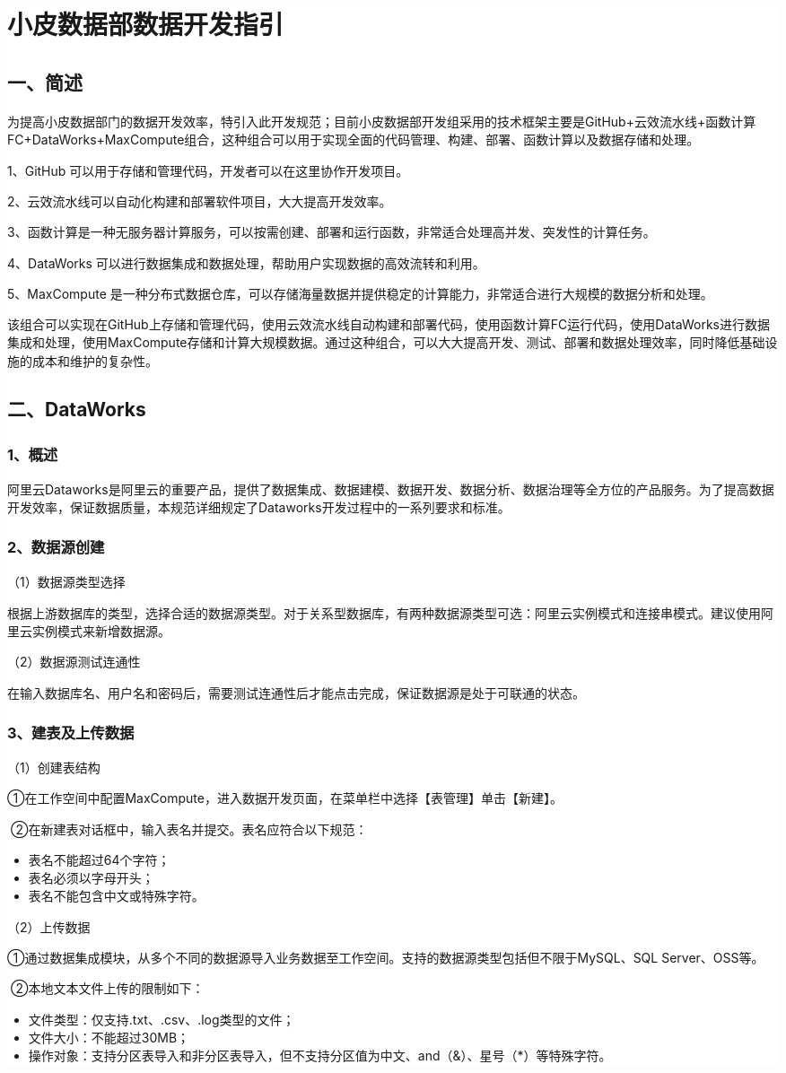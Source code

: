 # 小皮数据部数据开发指引

## 一、简述

为提高小皮数据部门的数据开发效率，特引入此开发规范；目前小皮数据部开发组采用的技术框架主要是GitHub+云效流水线+函数计算FC+DataWorks+MaxCompute组合，这种组合可以用于实现全面的代码管理、构建、部署、函数计算以及数据存储和处理。

1、GitHub 可以用于存储和管理代码，开发者可以在这里协作开发项目。

2、云效流水线可以自动化构建和部署软件项目，大大提高开发效率。

3、函数计算是一种无服务器计算服务，可以按需创建、部署和运行函数，非常适合处理高并发、突发性的计算任务。

4、DataWorks 可以进行数据集成和数据处理，帮助用户实现数据的高效流转和利用。

5、MaxCompute 是一种分布式数据仓库，可以存储海量数据并提供稳定的计算能力，非常适合进行大规模的数据分析和处理。

该组合可以实现在GitHub上存储和管理代码，使用云效流水线自动构建和部署代码，使用函数计算FC运行代码，使用DataWorks进行数据集成和处理，使用MaxCompute存储和计算大规模数据。通过这种组合，可以大大提高开发、测试、部署和数据处理效率，同时降低基础设施的成本和维护的复杂性。

## 二、DataWorks

### 1、概述

阿里云Dataworks是阿里云的重要产品，提供了数据集成、数据建模、数据开发、数据分析、数据治理等全方位的产品服务。为了提高数据开发效率，保证数据质量，本规范详细规定了Dataworks开发过程中的一系列要求和标准。

### 2、数据源创建

（1）数据源类型选择

根据上游数据库的类型，选择合适的数据源类型。对于关系型数据库，有两种数据源类型可选：阿里云实例模式和连接串模式。建议使用阿里云实例模式来新增数据源。

（2）数据源测试连通性

在输入数据库名、用户名和密码后，需要测试连通性后才能点击完成，保证数据源是处于可联通的状态。

### 3、建表及上传数据

（1）创建表结构

​	①在工作空间中配置MaxCompute，进入数据开发页面，在菜单栏中选择【表管理】单击【新建】。

​	②在新建表对话框中，输入表名并提交。表名应符合以下规范：
* 表名不能超过64个字符；
* 表名必须以字母开头；
* 表名不能包含中文或特殊字符。

（2）上传数据

​	①通过数据集成模块，从多个不同的数据源导入业务数据至工作空间。支持的数据源类型包括但不限于MySQL、SQL Server、OSS等。

​	②本地文本文件上传的限制如下：
* 文件类型：仅支持.txt、.csv、.log类型的文件；
* 文件大小：不能超过30MB；
* 操作对象：支持分区表导入和非分区表导入，但不支持分区值为中文、and（&）、星号（*）等特殊字符。
